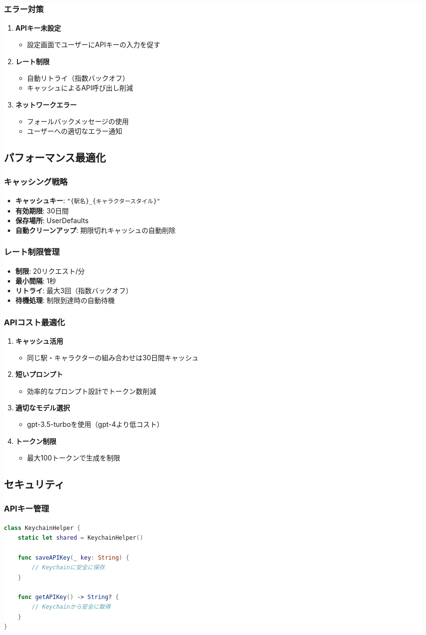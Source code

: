 ### エラー対策

1. **APIキー未設定**
   - 設定画面でユーザーにAPIキーの入力を促す

2. **レート制限**
   - 自動リトライ（指数バックオフ）
   - キャッシュによるAPI呼び出し削減

3. **ネットワークエラー**
   - フォールバックメッセージの使用
   - ユーザーへの適切なエラー通知

## パフォーマンス最適化

### キャッシング戦略

- **キャッシュキー**: `"{駅名}_{キャラクタースタイル}"`
- **有効期限**: 30日間
- **保存場所**: UserDefaults
- **自動クリーンアップ**: 期限切れキャッシュの自動削除

### レート制限管理

- **制限**: 20リクエスト/分
- **最小間隔**: 1秒
- **リトライ**: 最大3回（指数バックオフ）
- **待機処理**: 制限到達時の自動待機

### APIコスト最適化

1. **キャッシュ活用**
   - 同じ駅・キャラクターの組み合わせは30日間キャッシュ

2. **短いプロンプト**
   - 効率的なプロンプト設計でトークン数削減

3. **適切なモデル選択**
   - gpt-3.5-turboを使用（gpt-4より低コスト）

4. **トークン制限**
   - 最大100トークンで生成を制限

## セキュリティ

### APIキー管理

```swift
class KeychainHelper {
    static let shared = KeychainHelper()
    
    func saveAPIKey(_ key: String) {
        // Keychainに安全に保存
    }
    
    func getAPIKey() -> String? {
        // Keychainから安全に取得
    }
}
```
